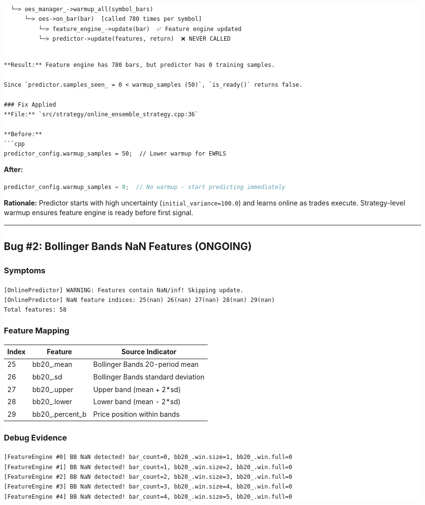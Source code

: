       └─> oes_manager_->warmup_all(symbol_bars)
          └─> oes->on_bar(bar)  [called 780 times per symbol]
              └─> feature_engine_->update(bar)  ✅ Feature engine updated
              └─> predictor->update(features, return)  ❌ NEVER CALLED
```

**Result:** Feature engine has 780 bars, but predictor has 0 training samples.

Since `predictor.samples_seen_ = 0 < warmup_samples (50)`, `is_ready()` returns false.

### Fix Applied
**File:** `src/strategy/online_ensemble_strategy.cpp:36`

**Before:**
```cpp
predictor_config.warmup_samples = 50;  // Lower warmup for EWRLS
```

**After:**
```cpp
predictor_config.warmup_samples = 0;  // No warmup - start predicting immediately
```

**Rationale:** Predictor starts with high uncertainty (`initial_variance=100.0`) and learns online as trades execute. Strategy-level warmup ensures feature engine is ready before first signal.

---

## Bug #2: Bollinger Bands NaN Features (ONGOING)

### Symptoms
```
[OnlinePredictor] WARNING: Features contain NaN/inf! Skipping update.
[OnlinePredictor] NaN feature indices: 25(nan) 26(nan) 27(nan) 28(nan) 29(nan)
Total features: 58
```

### Feature Mapping
| Index | Feature | Source Indicator |
|-------|---------|-----------------|
| 25 | bb20_.mean | Bollinger Bands 20-period mean |
| 26 | bb20_.sd | Bollinger Bands standard deviation |
| 27 | bb20_.upper | Upper band (mean + 2*sd) |
| 28 | bb20_.lower | Lower band (mean - 2*sd) |
| 29 | bb20_.percent_b | Price position within bands |

### Debug Evidence
```
[FeatureEngine #0] BB NaN detected! bar_count=0, bb20_.win.size=1, bb20_.win.full=0
[FeatureEngine #1] BB NaN detected! bar_count=1, bb20_.win.size=2, bb20_.win.full=0
[FeatureEngine #2] BB NaN detected! bar_count=2, bb20_.win.size=3, bb20_.win.full=0
[FeatureEngine #3] BB NaN detected! bar_count=3, bb20_.win.size=4, bb20_.win.full=0
[FeatureEngine #4] BB NaN detected! bar_count=4, bb20_.win.size=5, bb20_.win.full=0
```
